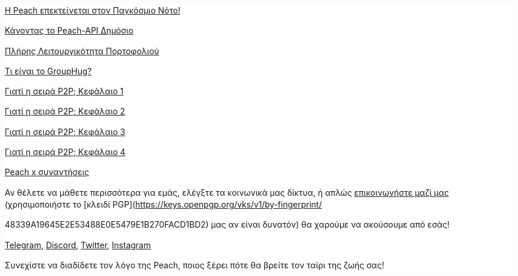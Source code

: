 [Η Peach επεκτείνεται στον Παγκόσμιο Νότο!](https://peachbitcoin.com/el/blog/peach-expands-to-the-global-south/)

[Κάνοντας το Peach-API Δημόσιο](https://peachbitcoin.com/el/blog/making-our-peach-api-public/)

[Πλήρης Λειτουργικότητα Πορτοφολιού](https://peachbitcoin.com/el/blog/full-wallet-functionality/)

[Τι είναι το GroupHug?](https://peachbitcoin.com/el/blog/group-hug/)

[Γιατί η σειρά P2P; Κεφάλαιο 1](https://peachbitcoin.com/el/blog/why-p2p-chapter-1/)

[Γιατί η σειρά P2P; Κεφάλαιο 2](https://peachbitcoin.com/el/blog/why-p2p-chapter-2/)

[Γιατί η σειρά P2P; Κεφάλαιο 3](https://peachbitcoin.com/el/blog/why-p2p-chapter-3-circular-economies/)

[Γιατί η σειρά P2P; Κεφάλαιο 4](https://peachbitcoin.com/el/blog/why-p2p-chapter-4-chains-of-trust/)

[Peach x συναντήσεις](https://peachbitcoin.com/el/blog/peach-for-meetups/)

Αν θέλετε να μάθετε περισσότερα για εμάς, ελέγξτε τα κοινωνικά μας δίκτυα, ή απλώς [επικοινωνήστε μαζί μας](mailto:hello@peachbitcoin.com) (χρησιμοποιήστε το [κλειδί PGP](https://keys.openpgp.org/vks/v1/by-fingerprint/

48339A19645E2E53488E0E5479E1B270FACD1BD2) μας αν είναι δυνατόν) θα χαρούμε να ακούσουμε από εσάς!

[Telegram](https://t.me/peachtopeach), [Discord](https://discord.gg/ypeHz3SW54), [Twitter](https://twitter.com/peachbitcoin), [Instagram](https://instagram.com/peachbitcoin)

Συνεχίστε να διαδίδετε τον λόγο της Peach, ποιος ξέρει πότε θα βρείτε τον ταίρι της ζωής σας!

